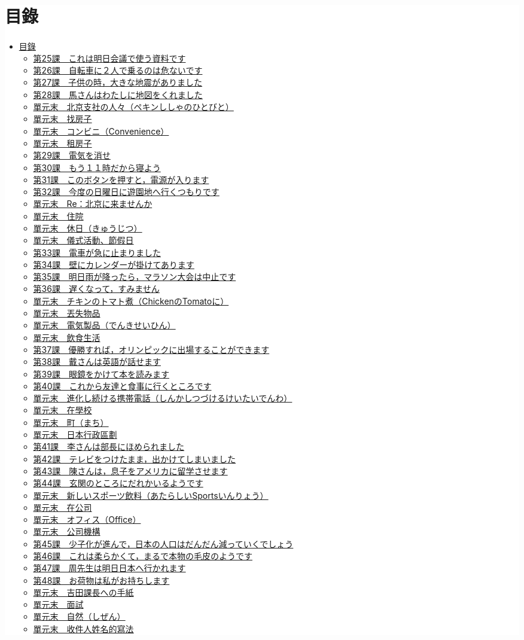 目錄
=================

- [目錄](#目錄)
    - [第25課　これは明日会議で使う資料です](#第25課これは明日会議で使う資料です)
    - [第26課　自転車に２人で乗るのは危ないです](#第26課自転車に２人で乗るのは危ないです)
    - [第27課　子供の時，大きな地震がありました](#第27課子供の時大きな地震がありました)
    - [第28課　馬さんはわたしに地図をくれました](#第28課馬さんはわたしに地図をくれました)
    - [單元末　北京支社の人々（ペキンししゃのひとびと）](#單元末北京支社の人々ペキンししゃのひとびと)
    - [單元末　找房子](#單元末找房子)
    - [單元末　コンビニ（Convenience）](#單元末コンビニconvenience)
    - [單元末　租房子](#單元末租房子)
    - [第29課　電気を消せ](#第29課電気を消せ)
    - [第30課　もう１１時だから寝よう](#第30課もう１１時だから寝よう)
    - [第31課　このボタンを押すと，電源が入ります](#第31課このボタンを押すと電源が入ります)
    - [第32課　今度の日曜日に遊園地へ行くつもりです](#第32課今度の日曜日に遊園地へ行くつもりです)
    - [單元末　Re：北京に来ませんか](#單元末re北京に来ませんか)
    - [單元末　住院](#單元末住院)
    - [單元末　休日（きゅうじつ）](#單元末休日きゅうじつ)
    - [單元末　儀式活動、節假日](#單元末儀式活動節假日)
    - [第33課　電車が急に止まりました](#第33課電車が急に止まりました)
    - [第34課　壁にカレンダーが掛けてあります](#第34課壁にカレンダーが掛けてあります)
    - [第35課　明日雨が降ったら，マラソン大会は中止です](#第35課明日雨が降ったらマラソン大会は中止です)
    - [第36課　遅くなって，すみません](#第36課遅くなってすみません)
    - [單元末　チキンのトマト煮（ChickenのTomatoに）](#單元末チキンのトマト煮chickenのtomatoに)
    - [單元末　丟失物品](#單元末丟失物品)
    - [單元末　電気製品（でんきせいひん）](#單元末電気製品でんきせいひん)
    - [單元末　飲食生活](#單元末飲食生活)
    - [第37課　優勝すれば，オリンピックに出場することができます](#第37課優勝すればオリンピックに出場することができます)
    - [第38課　戴さんは英語が話せます](#第38課戴さんは英語が話せます)
    - [第39課　眼鏡をかけて本を読みます](#第39課眼鏡をかけて本を読みます)
    - [第40課　これから友達と食事に行くところです](#第40課これから友達と食事に行くところです)
    - [單元末　進化し続ける携帯電話（しんかしつづけるけいたいでんわ）](#單元末進化し続ける携帯電話しんかしつづけるけいたいでんわ)
    - [單元末　在學校](#單元末在學校)
    - [單元末　町（まち）](#單元末町まち)
    - [單元末　日本行政區劃](#單元末日本行政區劃)
    - [第41課　李さんは部長にほめられました](#第41課李さんは部長にほめられました)
    - [第42課　テレビをつけたまま，出かけてしまいました](#第42課テレビをつけたまま出かけてしまいました)
    - [第43課　陳さんは，息子をアメリカに留学させます](#第43課陳さんは息子をアメリカに留学させます)
    - [第44課　玄関のところにだれかいるようです](#第44課玄関のところにだれかいるようです)
    - [單元末　新しいスポーツ飲料（あたらしいSportsいんりょう）](#單元末新しいスポーツ飲料あたらしいsportsいんりょう)
    - [單元末　在公司](#單元末在公司)
    - [單元末　オフィス（Office）](#單元末オフィスoffice)
    - [單元末　公司機構](#單元末公司機構)
    - [第45課　少子化が進んで，日本の人口はだんだん減っていくでしょう](#第45課少子化が進んで日本の人口はだんだん減っていくでしょう)
    - [第46課　これは柔らかくて，まるで本物の毛皮のようです](#第46課これは柔らかくてまるで本物の毛皮のようです)
    - [第47課　周先生は明日日本へ行かれます](#第47課周先生は明日日本へ行かれます)
    - [第48課　お荷物は私がお持ちします](#第48課お荷物は私がお持ちします)
    - [單元末　吉田課長への手紙](#單元末吉田課長への手紙)
    - [單元末　面試](#單元末面試)
    - [單元末　自然（しぜん）](#單元末自然しぜん)
    - [單元末　收件人姓名的寫法](#單元末收件人姓名的寫法)
